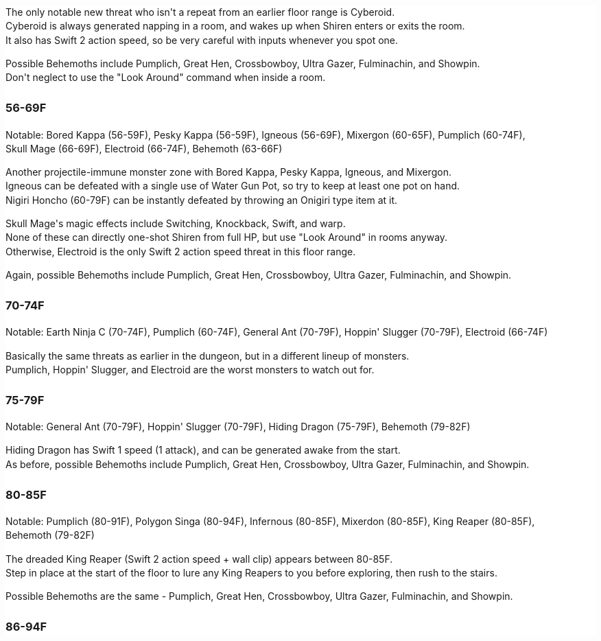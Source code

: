The only notable new threat who isn't a repeat from an earlier floor range is Cyberoid.<br/>Cyberoid is always generated napping in a room, and wakes up when Shiren enters or exits the room.<br/>It also has Swift 2 action speed, so be very careful with inputs whenever you spot one.

Possible Behemoths include Pumplich, Great Hen, Crossbowboy, Ultra Gazer, Fulminachin, and Showpin.<br/>Don't neglect to use the "Look Around" command when inside a room.

### 56-69F

<p><span class="highlightYellow">Notable:</span> Bored Kappa (56-59F), Pesky Kappa (56-59F), Igneous (56-69F), Mixergon (60-65F), Pumplich (60-74F),<br/>Skull Mage (66-69F), Electroid (66-74F), <span class="redText">Behemoth</span> (63-66F)</p>

Another projectile-immune monster zone with Bored Kappa, Pesky Kappa, Igneous, and Mixergon.<br/>Igneous can be defeated with a single use of Water Gun Pot, so try to keep at least one pot on hand.<br/>Nigiri Honcho (60-79F) can be instantly defeated by throwing an Onigiri type item at it.

Skull Mage's magic effects include Switching, Knockback, Swift, and warp.<br/>None of these can directly one-shot Shiren from full HP, but use "Look Around" in rooms anyway.<br/>Otherwise, Electroid is the only Swift 2 action speed threat in this floor range.

Again, possible Behemoths include Pumplich, Great Hen, Crossbowboy, Ultra Gazer, Fulminachin, and Showpin.

### 70-74F

<p><span class="highlightYellow">Notable:</span> Earth Ninja C (70-74F), Pumplich (60-74F), General Ant (70-79F), Hoppin' Slugger (70-79F), Electroid (66-74F)</p>

Basically the same threats as earlier in the dungeon, but in a different lineup of monsters.<br/>Pumplich, Hoppin' Slugger, and Electroid are the worst monsters to watch out for.

### 75-79F

<p><span class="highlightYellow">Notable:</span> General Ant (70-79F), Hoppin' Slugger (70-79F), Hiding Dragon (75-79F), <span class="redText">Behemoth</span> (79-82F)</p>

Hiding Dragon has Swift 1 speed (1 attack), and can be generated awake from the start.<br/>As before, possible Behemoths include Pumplich, Great Hen, Crossbowboy, Ultra Gazer, Fulminachin, and Showpin.

### 80-85F

<p><span class="highlightYellow">Notable:</span> Pumplich (80-91F), Polygon Singa (80-94F), Infernous (80-85F), Mixerdon (80-85F), <span class="orangeText">King Reaper</span> (80-85F),<br/><span class="redText">Behemoth</span> (79-82F)</p>

The dreaded King Reaper (Swift 2 action speed + wall clip) appears between 80-85F.<br/>Step in place at the start of the floor to lure any King Reapers to you before exploring, then rush to the stairs.

Possible Behemoths are the same - Pumplich, Great Hen, Crossbowboy, Ultra Gazer, Fulminachin, and Showpin.

### 86-94F
